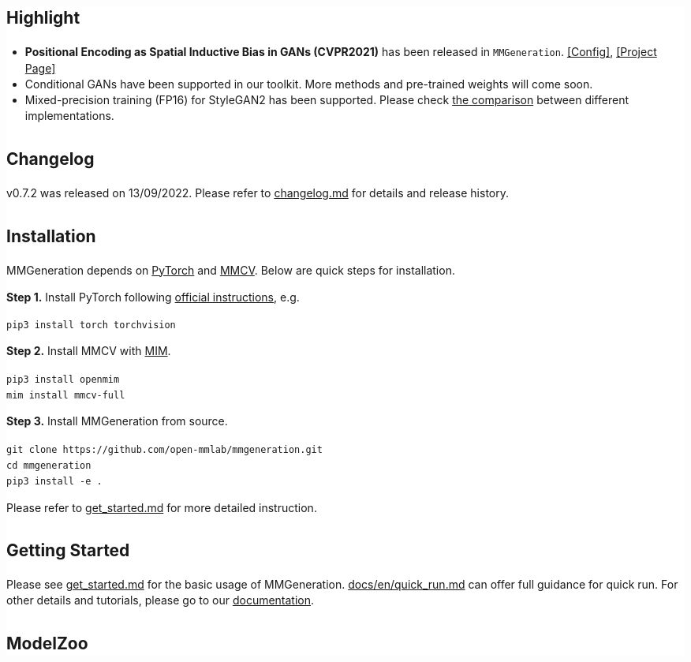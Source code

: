 ## Highlight

- **Positional Encoding as Spatial Inductive Bias in GANs (CVPR2021)** has been released in `MMGeneration`.  [\[Config\]](configs/positional_encoding_in_gans/README.md), [\[Project Page\]](https://nbei.github.io/gan-pos-encoding.html)
- Conditional GANs have been supported in our toolkit. More methods and pre-trained weights will come soon.
- Mixed-precision training (FP16) for StyleGAN2 has been supported. Please check [the comparison](configs/styleganv2/README.md) between different implementations.

## Changelog

v0.7.2 was released on 13/09/2022. Please refer to [changelog.md](docs/en/changelog.md) for details and release history.

## Installation

MMGeneration depends on [PyTorch](https://pytorch.org/) and [MMCV](https://github.com/open-mmlab/mmcv).
Below are quick steps for installation.

**Step 1.**
Install PyTorch following [official instructions](https://pytorch.org/get-started/locally/), e.g.

```python
pip3 install torch torchvision

```

**Step 2.**
Install MMCV with [MIM](https://github.com/open-mmlab/mim).

```
pip3 install openmim
mim install mmcv-full
```

**Step 3.**
Install MMGeneration from source.

```
git clone https://github.com/open-mmlab/mmgeneration.git
cd mmgeneration
pip3 install -e .
```

Please refer to [get_started.md](docs/en/get_started.md) for more detailed instruction.

## Getting Started

Please see [get_started.md](docs/en/get_started.md) for the basic usage of MMGeneration. [docs/en/quick_run.md](docs/en/quick_run.md) can offer full guidance for quick run. For other details and tutorials, please go to our [documentation](https://mmgeneration.readthedocs.io/).

## ModelZoo
